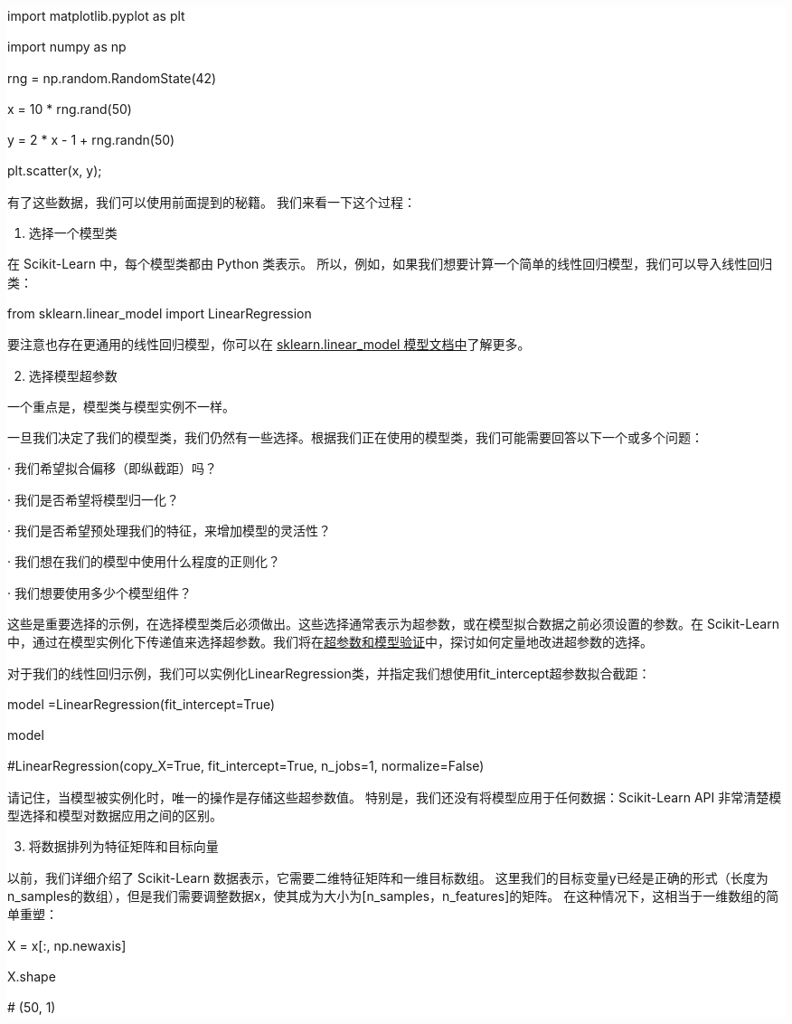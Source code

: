 import matplotlib.pyplot as plt

import numpy as np

 

rng = np.random.RandomState(42)

x = 10 * rng.rand(50)

y = 2 * x - 1 + rng.randn(50)

plt.scatter(x, y);

有了这些数据，我们可以使用前面提到的秘籍。 我们来看一下这个过程：

1. 选择一个模型类

在 Scikit-Learn 中，每个模型类都由 Python 类表示。 所以，例如，如果我们想要计算一个简单的线性回归模型，我们可以导入线性回归类：

from sklearn.linear_model import LinearRegression

要注意也存在更通用的线性回归模型，你可以在 [sklearn.linear_model 模型文档中](http://scikit-learn.org/stable/modules/linear_model.html)了解更多。

2. 选择模型超参数

一个重点是，模型类与模型实例不一样。

一旦我们决定了我们的模型类，我们仍然有一些选择。根据我们正在使用的模型类，我们可能需要回答以下一个或多个问题：

·       我们希望拟合偏移（即纵截距）吗？

·       我们是否希望将模型归一化？

·       我们是否希望预处理我们的特征，来增加模型的灵活性？

·       我们想在我们的模型中使用什么程度的正则化？

·       我们想要使用多少个模型组件？

这些是重要选择的示例，在选择模型类后必须做出。这些选择通常表示为超参数，或在模型拟合数据之前必须设置的参数。在 Scikit-Learn 中，通过在模型实例化下传递值来选择超参数。我们将在[超参数和模型验证](http://nbviewer.jupyter.org/github/jakevdp/PythonDataScienceHandbook/blob/master/notebooks/05.03-Hyperparameters-and-Model-Validation.ipynb)中，探讨如何定量地改进超参数的选择。

对于我们的线性回归示例，我们可以实例化LinearRegression类，并指定我们想使用fit_intercept超参数拟合截距：

model =LinearRegression(fit_intercept=True)

model

\#LinearRegression(copy_X=True, fit_intercept=True, n_jobs=1, normalize=False)

请记住，当模型被实例化时，唯一的操作是存储这些超参数值。 特别是，我们还没有将模型应用于任何数据：Scikit-Learn API 非常清楚模型选择和模型对数据应用之间的区别。

3. 将数据排列为特征矩阵和目标向量

以前，我们详细介绍了 Scikit-Learn 数据表示，它需要二维特征矩阵和一维目标数组。 这里我们的目标变量y已经是正确的形式（长度为n_samples的数组），但是我们需要调整数据x，使其成为大小为[n_samples，n_features]的矩阵。 在这种情况下，这相当于一维数组的简单重塑：

X = x[:, np.newaxis]

X.shape

\# (50, 1)
